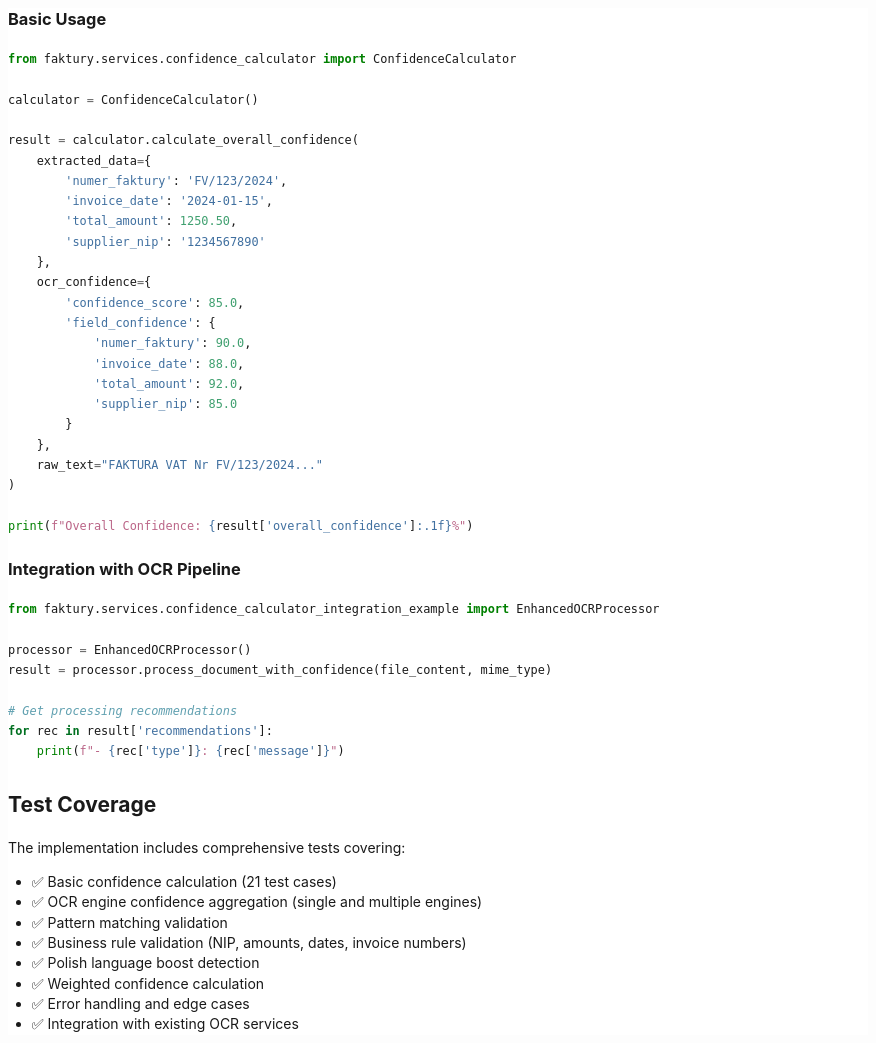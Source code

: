 ### Basic Usage
```python
from faktury.services.confidence_calculator import ConfidenceCalculator

calculator = ConfidenceCalculator()

result = calculator.calculate_overall_confidence(
    extracted_data={
        'numer_faktury': 'FV/123/2024',
        'invoice_date': '2024-01-15',
        'total_amount': 1250.50,
        'supplier_nip': '1234567890'
    },
    ocr_confidence={
        'confidence_score': 85.0,
        'field_confidence': {
            'numer_faktury': 90.0,
            'invoice_date': 88.0,
            'total_amount': 92.0,
            'supplier_nip': 85.0
        }
    },
    raw_text="FAKTURA VAT Nr FV/123/2024..."
)

print(f"Overall Confidence: {result['overall_confidence']:.1f}%")
```

### Integration with OCR Pipeline
```python
from faktury.services.confidence_calculator_integration_example import EnhancedOCRProcessor

processor = EnhancedOCRProcessor()
result = processor.process_document_with_confidence(file_content, mime_type)

# Get processing recommendations
for rec in result['recommendations']:
    print(f"- {rec['type']}: {rec['message']}")
```

## Test Coverage

The implementation includes comprehensive tests covering:

- ✅ Basic confidence calculation (21 test cases)
- ✅ OCR engine confidence aggregation (single and multiple engines)
- ✅ Pattern matching validation
- ✅ Business rule validation (NIP, amounts, dates, invoice numbers)
- ✅ Polish language boost detection
- ✅ Weighted confidence calculation
- ✅ Error handling and edge cases
- ✅ Integration with existing OCR services
